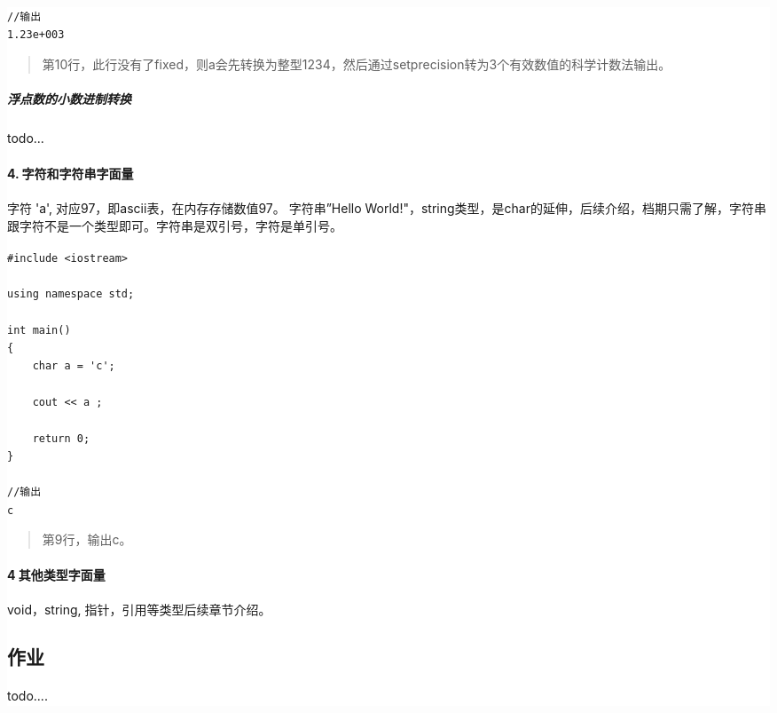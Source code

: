 ```c++{.line-numbers highlight=[2,10]}
//输出
1.23e+003
```
> 第10行，此行没有了fixed，则a会先转换为整型1234，然后通过setprecision转为3个有效数值的科学计数法输出。


##### 浮点数的小数进制转换
todo...




#### 4. 字符和字符串字面量

字符 'a', 对应97，即ascii表，在内存存储数值97。
字符串”Hello World!"，string类型，是char的延伸，后续介绍，档期只需了解，字符串跟字符不是一个类型即可。字符串是双引号，字符是单引号。


```c++{.line-numbers highlight=[9]}
#include <iostream> 

using namespace std;

int main() 
{ 
    char a = 'c';

    cout << a ; 

    return 0;
}

//输出
c
```
> 第9行，输出c。

#### 4 其他类型字面量

void，string, 指针，引用等类型后续章节介绍。

## 作业
todo....